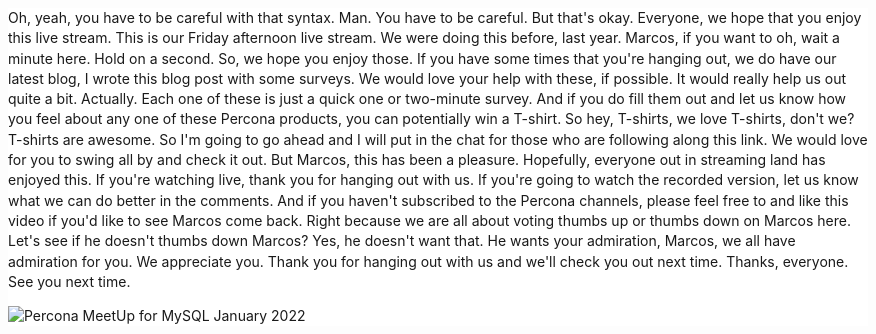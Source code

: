 Oh, yeah, you have to be careful with that syntax. Man. You have to be careful. But that's okay. Everyone, we hope that you enjoy this live stream. This is our Friday afternoon live stream. We were doing this before, last year. Marcos, if you want to oh, wait a minute here. Hold on a second. So, we hope you enjoy those. If you have some times that you're hanging out, we do have our latest blog, I wrote this blog post with some surveys. We would love your help with these, if possible. It would really help us out quite a bit. Actually. Each one of these is just a quick one or two-minute survey. And if you do fill them out and let us know how you feel about any one of these Percona products, you can potentially win a T-shirt. So hey, T-shirts, we love T-shirts, don't we? T-shirts are awesome. So I'm going to go ahead and I will put in the chat for those who are following along this link. We would love for you to swing all by and check it out. But Marcos, this has been a pleasure. Hopefully, everyone out in streaming land has enjoyed this. If you're watching live, thank you for hanging out with us. If you're going to watch the recorded version, let us know what we can do better in the comments. And if you haven't subscribed to the Percona channels, please feel free to and like this video if you'd like to see Marcos come back. Right because we are all about voting thumbs up or thumbs down on Marcos here. Let's see if he doesn't thumbs down Marcos? Yes, he doesn't want that. He wants your admiration, Marcos, we all have admiration for you. We appreciate you. Thank you for hanging out with us and we'll check you out next time. Thanks, everyone. See you next time.


![Percona MeetUp for MySQL January 2022](events/percona-meetup/2022.01.14-MySQL.jpg)


